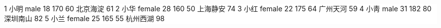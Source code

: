   <tbody>
    <tr>
      <th>1</th>
      <td>小明</td>
      <td>male</td>
      <td>18</td>
      <td>170</td>
      <td>60</td>
      <td>北京海淀</td>
      <td>61</td>
    </tr>
    <tr>
      <th>2</th>
      <td>小华</td>
      <td>female</td>
      <td>28</td>
      <td>160</td>
      <td>50</td>
      <td>上海静安</td>
      <td>74</td>
    </tr>
    <tr>
      <th>3</th>
      <td>小红</td>
      <td>female</td>
      <td>22</td>
      <td>175</td>
      <td>64</td>
      <td>广州天河</td>
      <td>59</td>
    </tr>
    <tr>
      <th>4</th>
      <td>小靑</td>
      <td>male</td>
      <td>31</td>
      <td>182</td>
      <td>80</td>
      <td>深圳南山</td>
      <td>82</td>
    </tr>
    <tr>
      <th>5</th>
      <td>小兰</td>
      <td>female</td>
      <td>25</td>
      <td>165</td>
      <td>55</td>
      <td>杭州西湖</td>
      <td>98</td>
    </tr>
  </tbody>
</table>
</div>
